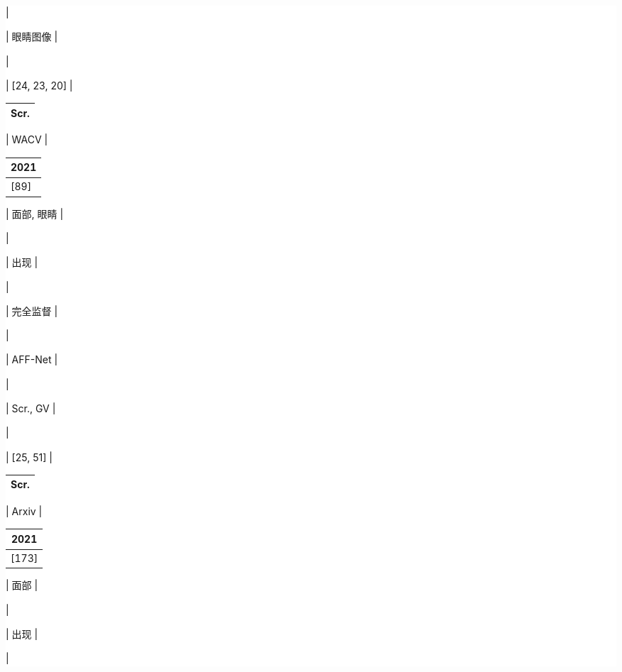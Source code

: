|

&#124; 眼睛图像 &#124;

|

&#124; [24, 23, 20] &#124;

| Scr. |
| --- |

&#124; WACV &#124;

| 2021 |
| --- |
| [89] |

&#124; 面部, 眼睛 &#124;

|

&#124; 出现 &#124;

|

&#124; 完全监督 &#124;

|

&#124; AFF-Net &#124;

|

&#124; Scr., GV &#124;

|

&#124; [25, 51] &#124;

| Scr. |
| --- |

&#124; Arxiv &#124;

| 2021 |
| --- |
| [173] |

&#124; 面部 &#124;

|

&#124; 出现 &#124;

|
